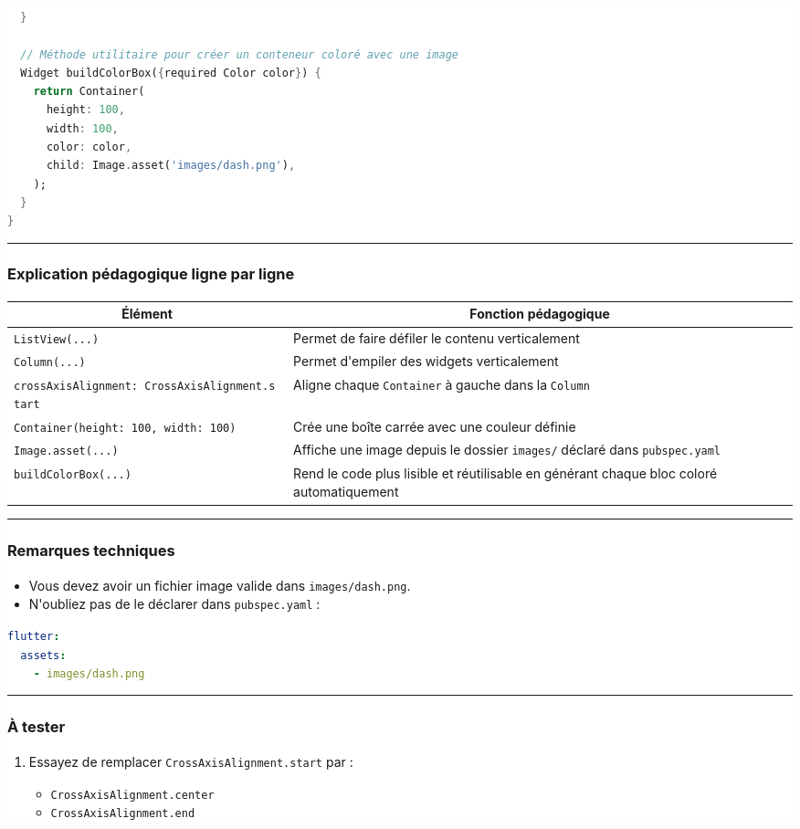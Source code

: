 ```dart
  }

  // Méthode utilitaire pour créer un conteneur coloré avec une image
  Widget buildColorBox({required Color color}) {
    return Container(
      height: 100,
      width: 100,
      color: color,
      child: Image.asset('images/dash.png'),
    );
  }
}
```

---

### Explication pédagogique ligne par ligne

| Élément                                        | Fonction pédagogique                                                                     |
| ---------------------------------------------- | ---------------------------------------------------------------------------------------- |
| `ListView(...)`                                | Permet de faire défiler le contenu verticalement                                         |
| `Column(...)`                                  | Permet d'empiler des widgets verticalement                                               |
| `crossAxisAlignment: CrossAxisAlignment.start` | Aligne chaque `Container` à gauche dans la `Column`                                      |
| `Container(height: 100, width: 100)`           | Crée une boîte carrée avec une couleur définie                                           |
| `Image.asset(...)`                             | Affiche une image depuis le dossier `images/` déclaré dans `pubspec.yaml`                |
| `buildColorBox(...)`                           | Rend le code plus lisible et réutilisable en générant chaque bloc coloré automatiquement |

---

### Remarques techniques

* Vous devez avoir un fichier image valide dans `images/dash.png`.
* N'oubliez pas de le déclarer dans `pubspec.yaml` :

```yaml
flutter:
  assets:
    - images/dash.png
```

---

### À tester

1. Essayez de remplacer `CrossAxisAlignment.start` par :

   * `CrossAxisAlignment.center`
   * `CrossAxisAlignment.end`
